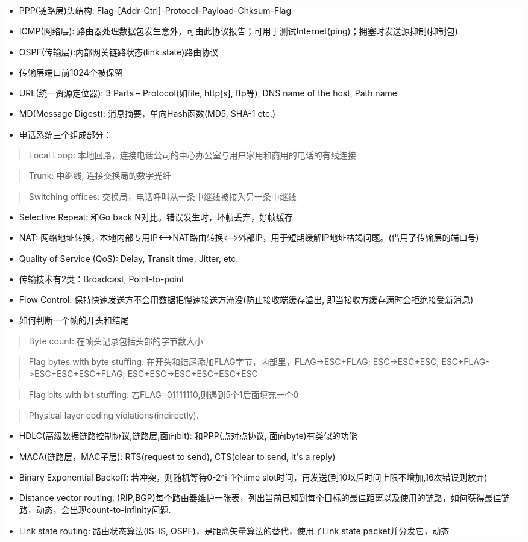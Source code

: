 -   PPP(链路层)头结构: Flag-[Addr-Ctrl]-Protocol-Payload-Chksum-Flag

-   ICMP(网络层):
    路由器处理数据包发生意外，可由此协议报告；可用于测试Internet(ping)；拥塞时发送源抑制(抑制包)

-   OSPF(传输层):内部网关链路状态(link state)路由协议

-   传输层端口前1024个被保留

-   URL(统一资源定位器): 3 Parts – Protocol(如file, http[s], ftp等), DNS name of
    the host, Path name

-   MD(Message Digest): 消息摘要，单向Hash函数(MD5, SHA-1 etc.)

-   电话系统三个组成部分：

>   Local Loop:
>   本地回路，连接电话公司的中心办公室与用户家用和商用的电话的有线连接

>   Trunk: 中继线, 连接交换局的数字光纤

>   Switching offices: 交换局，电话呼叫从一条中继线被接入另一条中继线

-   Selective Repeat: 和Go back N对比。错误发生时，坏帧丢弃，好帧缓存

-   NAT:
    网络地址转换，本地内部专用IP\<--\>NAT路由转换\<--\>外部IP，用于短期缓解IP地址枯竭问题。(借用了传输层的端口号)

-   Quality of Service (QoS): Delay, Transit time, Jitter, etc.

-   传输技术有2类：Broadcast, Point-to-point

-   Flow Control: 保持快速发送方不会用数据把慢速接送方淹没(防止接收端缓存溢出,
    即当接收方缓存满时会拒绝接受新消息)

-   如何判断一个帧的开头和结尾

>   Byte count: 在帧头记录包括头部的字节数大小

>   Flag bytes with byte stuffing:
>   在开头和结尾添加FLAG字节，内部里，FLAG-\>ESC+FLAG; ESC-\>ESC+ESC;
>   ESC+FLAG-\>ESC+ESC+ESC+FLAG; ESC+ESC-\>ESC+ESC+ESC+ESC

>   Flag bits with bit stuffing: 若FLAG=01111110,则遇到5个1后面填充一个0

>   Physical layer coding violations(indirectly).

-   HDLC(高级数据链路控制协议,链路层,面向bit): 和PPP(点对点协议,
    面向byte)有类似的功能

-   MACA(链路层，MAC子层): RTS(request to send), CTS(clear to send, it's a
    reply)

-   Binary Exponential Backoff: 若冲突，则随机等待0-2\^i-1个time
    slot时间，再发送(到10以后时间上限不增加,16次错误则放弃)

-   Distance vector routing:
    (RIP,BGP)每个路由器维护一张表，列出当前已知到每个目标的最佳距离以及使用的链路，如何获得最佳链路，动态，会出现count-to-infinity问题.

-   Link state routing: 路由状态算法(IS-IS,
    OSPF)，是距离矢量算法的替代，使用了Link state packet并分发它，动态
